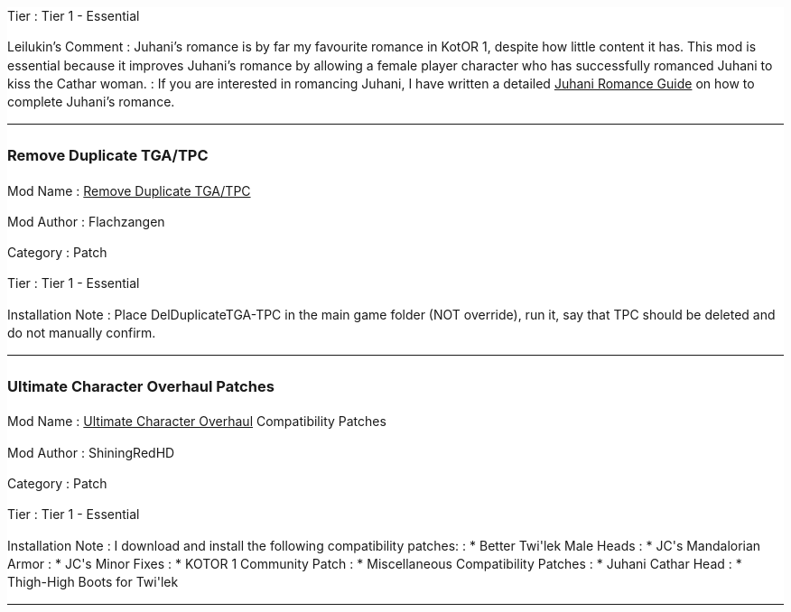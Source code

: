 Tier
: Tier 1 - Essential

Leilukin’s Comment
: Juhani’s romance is by far my favourite romance in KotOR 1, despite how little content it has. This mod is essential because it improves Juhani’s romance by allowing a female player character who has successfully romanced Juhani to kiss the Cathar woman.
: If you are interested in romancing Juhani, I have written a detailed [Juhani Romance Guide](/shrines/starwarskotor/guides/kotor-juhani-romance-guide) on how to complete Juhani’s romance.

---

### Remove Duplicate TGA/TPC

Mod Name
: [Remove Duplicate TGA/TPC](https://www.nexusmods.com/kotor/mods/1384)

Mod Author
: Flachzangen

Category
: Patch

Tier
: Tier 1 - Essential

Installation Note
: Place DelDuplicateTGA-TPC in the main game folder (NOT override), run it, say that TPC should be deleted and do not manually confirm.

---

### Ultimate Character Overhaul Patches

Mod Name
: [Ultimate Character Overhaul](https://www.nexusmods.com/kotor/mods/1282) Compatibility Patches

Mod Author
: ShiningRedHD

Category
: Patch

Tier
: Tier 1 - Essential

Installation Note
: I download and install the following compatibility patches:
: * Better Twi'lek Male Heads
: * JC's Mandalorian Armor
: * JC's Minor Fixes
: * KOTOR 1 Community Patch
: * Miscellaneous Compatibility Patches
:   * Juhani Cathar Head
:   * Thigh-High Boots for Twi'lek

---